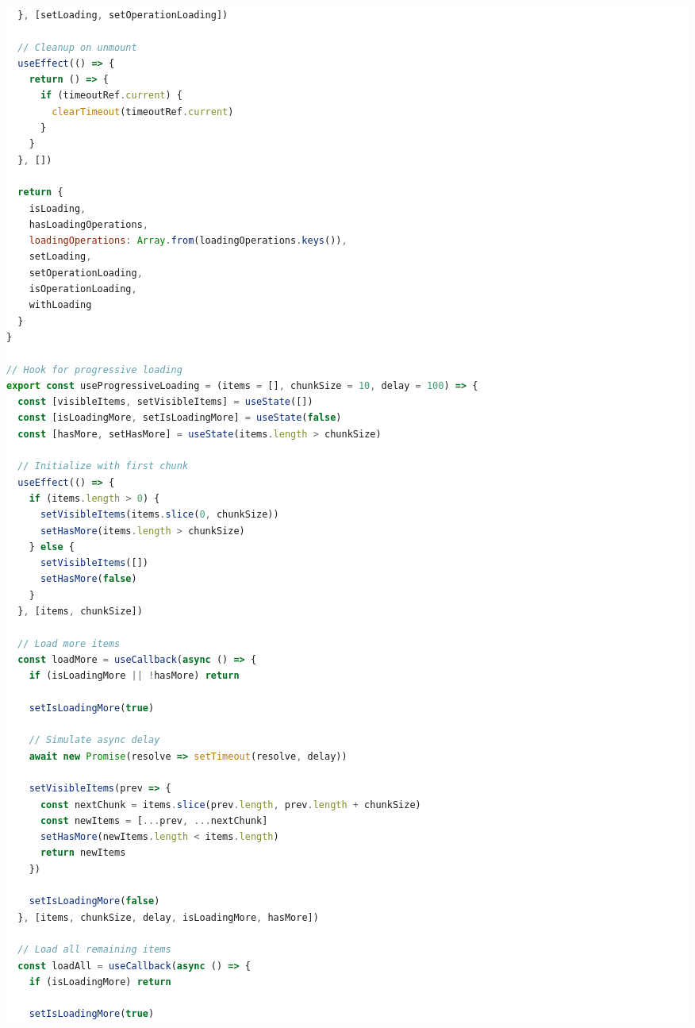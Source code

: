 ```javascript
  }, [setLoading, setOperationLoading])
  
  // Cleanup on unmount
  useEffect(() => {
    return () => {
      if (timeoutRef.current) {
        clearTimeout(timeoutRef.current)
      }
    }
  }, [])
  
  return {
    isLoading,
    hasLoadingOperations,
    loadingOperations: Array.from(loadingOperations.keys()),
    setLoading,
    setOperationLoading,
    isOperationLoading,
    withLoading
  }
}

// Hook for progressive loading
export const useProgressiveLoading = (items = [], chunkSize = 10, delay = 100) => {
  const [visibleItems, setVisibleItems] = useState([])
  const [isLoadingMore, setIsLoadingMore] = useState(false)
  const [hasMore, setHasMore] = useState(items.length > chunkSize)
  
  // Initialize with first chunk
  useEffect(() => {
    if (items.length > 0) {
      setVisibleItems(items.slice(0, chunkSize))
      setHasMore(items.length > chunkSize)
    } else {
      setVisibleItems([])
      setHasMore(false)
    }
  }, [items, chunkSize])
  
  // Load more items
  const loadMore = useCallback(async () => {
    if (isLoadingMore || !hasMore) return
    
    setIsLoadingMore(true)
    
    // Simulate async delay
    await new Promise(resolve => setTimeout(resolve, delay))
    
    setVisibleItems(prev => {
      const nextChunk = items.slice(prev.length, prev.length + chunkSize)
      const newItems = [...prev, ...nextChunk]
      setHasMore(newItems.length < items.length)
      return newItems
    })
    
    setIsLoadingMore(false)
  }, [items, chunkSize, delay, isLoadingMore, hasMore])
  
  // Load all remaining items
  const loadAll = useCallback(async () => {
    if (isLoadingMore) return
    
    setIsLoadingMore(true)
```